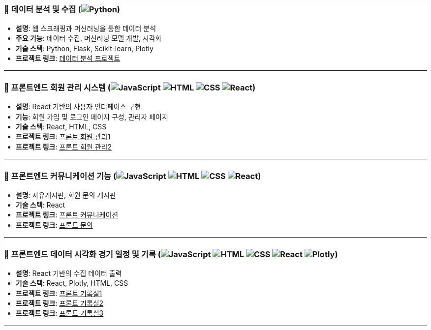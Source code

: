 
### 📌 데이터 분석 및 수집 (![Python](https://img.shields.io/badge/Python-3776AB?style=flat-square&logo=python&logoColor=white))
- **설명**: 웹 스크래핑과 머신러닝을 통한 데이터 분석  
- **주요 기능**: 데이터 수집, 머신러닝 모델 개발, 시각화  
- **기술 스택**: Python, Flask, Scikit-learn, Plotly  
- **프로젝트 링크**: [데이터 분석 프로젝트](https://github.com/BTBIIT/Yamodot/tree/main/Yamodot_DA)  

---

### 📌 프론트엔드 회원 관리 시스템 (![JavaScript](https://img.shields.io/badge/JavaScript-F7DF1E?style=flat-square&logo=javascript&logoColor=black)  ![HTML](https://img.shields.io/badge/HTML5-E34F26?style=flat-square&logo=html5&logoColor=white) ![CSS](https://img.shields.io/badge/CSS3-1572B6?style=flat-square&logo=css3&logoColor=white) ![React](https://img.shields.io/badge/React-61DAFB?style=flat-square&logo=react&logoColor=black))
- **설명**: React 기반의 사용자 인터페이스 구현  
- **기능**: 회원 가입 및 로그인 페이지 구성, 관리자 페이지
- **기술 스택**: React, HTML, CSS  
- **프로젝트 링크**: [프론트 회원 관리1](https://github.com/nkp-95/144-3_FinalProject_frontend_auth)
- **프로젝트 링크**: [프론트 회원 관리2](https://github.com/nkp-95/144-3_FinalProject_frontend_admin)  

---

### 📌 프론트엔드 커뮤니케이션 기능 (![JavaScript](https://img.shields.io/badge/JavaScript-F7DF1E?style=flat-square&logo=javascript&logoColor=black)  ![HTML](https://img.shields.io/badge/HTML5-E34F26?style=flat-square&logo=html5&logoColor=white) ![CSS](https://img.shields.io/badge/CSS3-1572B6?style=flat-square&logo=css3&logoColor=white) ![React](https://img.shields.io/badge/React-61DAFB?style=flat-square&logo=react&logoColor=black))
- **설명**: 자유게시판, 회원 문의 게시판
- **기술 스택**: React 
- **프로젝트 링크**: [프론트 커뮤니케이션](https://github.com/nkp-95/144-3_FinalProject_frontend_community)
- **프로젝트 링크**: [프론트 문의](https://github.com/nkp-95/144-3_FinalProject_frontend_inquiry)  

---

### 📌 프론트엔드 데이터 시각화 경기 일정 및 기록 (![JavaScript](https://img.shields.io/badge/JavaScript-F7DF1E?style=flat-square&logo=javascript&logoColor=black)  ![HTML](https://img.shields.io/badge/HTML5-E34F26?style=flat-square&logo=html5&logoColor=white) ![CSS](https://img.shields.io/badge/CSS3-1572B6?style=flat-square&logo=css3&logoColor=white) ![React](https://img.shields.io/badge/React-61DAFB?style=flat-square&logo=react&logoColor=black) ![Plotly](https://img.shields.io/badge/Plotly-3F4F75?style=flat-square&logo=plotly&logoColor=white))
- **설명**: React 기반의 수집 데이터 출력 
- **기술 스택**: React, Plotly, HTML, CSS
- **프로젝트 링크**: [프론트 기록실1](https://github.com/nkp-95/144-3_FinalProject_frontend_record)
- **프로젝트 링크**: [프론트 기록실2](https://github.com/nkp-95/144-3_FinalProject_frontend_schedule-scoreboard)
- **프로젝트 링크**: [프론트 기록실3](https://github.com/nkp-95/144-3_FinalProject_frontend_reply)  

---